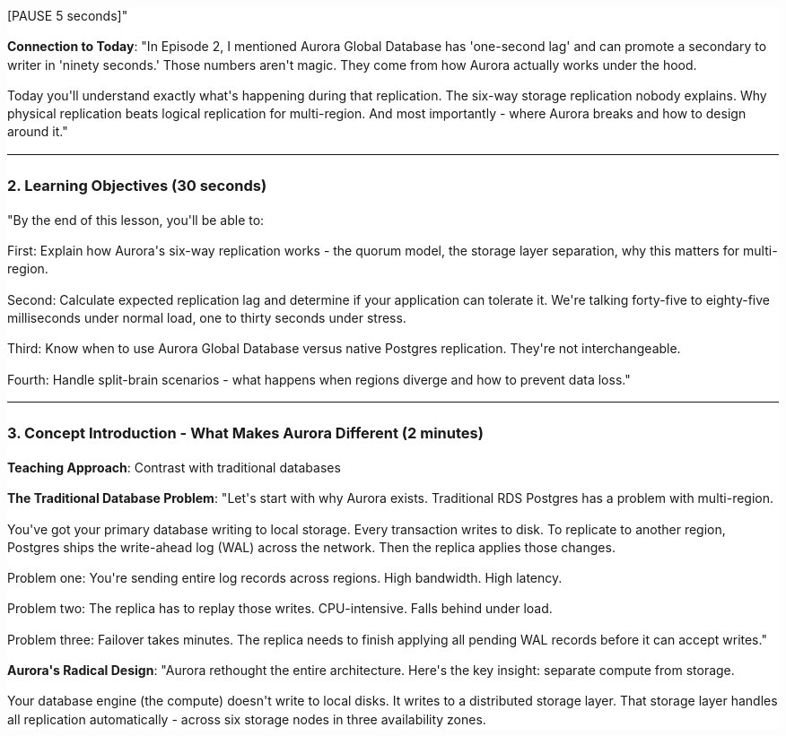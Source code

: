 [PAUSE 5 seconds]"

**Connection to Today**:
"In Episode 2, I mentioned Aurora Global Database has 'one-second lag' and can promote a secondary to writer in 'ninety seconds.' Those numbers aren't magic. They come from how Aurora actually works under the hood.

Today you'll understand exactly what's happening during that replication. The six-way storage replication nobody explains. Why physical replication beats logical replication for multi-region. And most importantly - where Aurora breaks and how to design around it."

---

### 2. Learning Objectives (30 seconds)

"By the end of this lesson, you'll be able to:

First: Explain how Aurora's six-way replication works - the quorum model, the storage layer separation, why this matters for multi-region.

Second: Calculate expected replication lag and determine if your application can tolerate it. We're talking forty-five to eighty-five milliseconds under normal load, one to thirty seconds under stress.

Third: Know when to use Aurora Global Database versus native Postgres replication. They're not interchangeable.

Fourth: Handle split-brain scenarios - what happens when regions diverge and how to prevent data loss."

---

### 3. Concept Introduction - What Makes Aurora Different (2 minutes)

**Teaching Approach**: Contrast with traditional databases

**The Traditional Database Problem**:
"Let's start with why Aurora exists. Traditional RDS Postgres has a problem with multi-region.

You've got your primary database writing to local storage. Every transaction writes to disk. To replicate to another region, Postgres ships the write-ahead log (WAL) across the network. Then the replica applies those changes.

Problem one: You're sending entire log records across regions. High bandwidth. High latency.

Problem two: The replica has to replay those writes. CPU-intensive. Falls behind under load.

Problem three: Failover takes minutes. The replica needs to finish applying all pending WAL records before it can accept writes."

**Aurora's Radical Design**:
"Aurora rethought the entire architecture. Here's the key insight: separate compute from storage.

Your database engine (the compute) doesn't write to local disks. It writes to a distributed storage layer. That storage layer handles all replication automatically - across six storage nodes in three availability zones.
